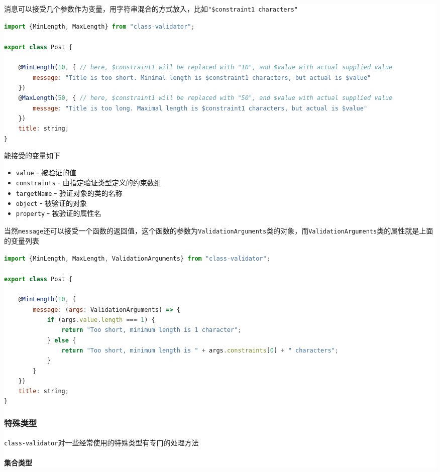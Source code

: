 消息可以接受几个参数作为变量，用字符串混合的方式放入，比如`"$constraint1 characters"`

```javascript
import {MinLength, MaxLength} from "class-validator";

export class Post {

    @MinLength(10, { // here, $constraint1 will be replaced with "10", and $value with actual supplied value
        message: "Title is too short. Minimal length is $constraint1 characters, but actual is $value"
    })
    @MaxLength(50, { // here, $constraint1 will be replaced with "50", and $value with actual supplied value
        message: "Title is too long. Maximal length is $constraint1 characters, but actual is $value"
    })
    title: string;
}
```

能接受的变量如下

- `value` - 被验证的值
- `constraints` - 由指定验证类型定义的约束数组
- `targetName` - 验证对象的类的名称
- `object` - 被验证的对象
- `property` - 被验证的属性名

当然`message`还可以接受一个函数的返回值，这个函数的参数为`ValidationArguments`类的对象，而`ValidationArguments`类的属性就是上面的变量列表

```javascript
import {MinLength, MaxLength, ValidationArguments} from "class-validator";

export class Post {

    @MinLength(10, {
        message: (args: ValidationArguments) => {
            if (args.value.length === 1) {
                return "Too short, minimum length is 1 character";
            } else {
                return "Too short, minimum length is " + args.constraints[0] + " characters";
            }
        }
    })
    title: string;
}
```

### 特殊类型

`class-validator`对一些经常使用的特殊类型有专门的处理方法

#### 集合类型
